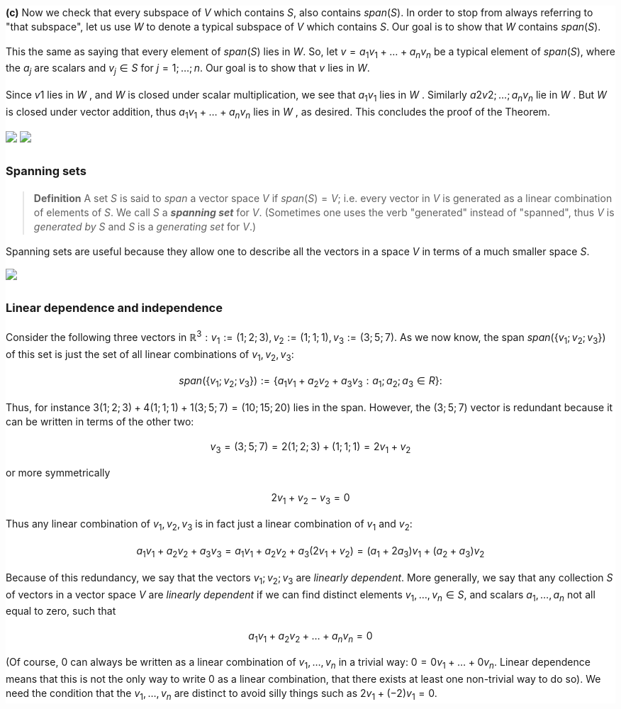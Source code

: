 **(c)** Now we check that every subspace of $V$ which contains $S$, also contains $span(S)$. In order to stop from always referring to "that subspace", let us use $W$ to denote a typical subspace of $V$ which contains $S$. Our goal is to show that $W$ contains $span(S)$.

This the same as saying that every element of $span(S)$ lies in $W$. So, let $v = a_1v_1 + \ldots + a_nv_n$ be a typical element of $span(S)$, where the $a_j$ are scalars and $v_j \in S$ for $j = 1; \ldots ; n$. Our goal is to show that $v$ lies in $W$.

Since $v1$ lies in $W$ , and $W$ is closed under scalar multiplication, we see that $a_1v_1$ lies in $W$ . Similarly $a2v2; \ldots ; a_nv_n$ lie in $W$ . But $W$ is closed under vector addition, thus $a_1v_1 +\ldots+a_nv_n$ lies in $W$ , as desired. This concludes the proof of the Theorem.

![](https://i.imgur.com/wQkheu9.png)
![](https://i.imgur.com/6YAroQ7.png)

### Spanning sets
> **Definition** A set $S$ is said to *span* a vector space $V$ if $span(S) = V$;
i.e. every vector in $V$ is generated as a linear combination of elements of $S$. We call $S$ a ***spanning set*** for $V$. (Sometimes one uses the verb "generated" instead of "spanned", thus $V$ is *generated by* $S$ and $S$ is a *generating set* for $V$.)

Spanning sets are useful because they allow one to describe all the vectors in a space $V$ in terms of a much smaller space $S$. 

![](https://i.imgur.com/He8l5zx.png)

### Linear dependence and independence
Consider the following three vectors in $\mathbb{R}^3: v_1 := (1; 2; 3), v_2 := (1; 1; 1), v_3 := (3; 5; 7)$. As we now know, the span $span(\{v_1; v_2; v_3\})$ of this set is just the set of all linear combinations of $v_1, v_2, v_3$:

$$span(\{v_1; v_2; v_3\}) := \{a_1v_1 + a_2v_2 + a_3v_3 : a_1; a_2; a_3 \in R\}:$$

Thus, for instance $3(1; 2; 3) + 4(1; 1; 1) + 1(3; 5; 7) = (10; 15; 20)$ lies in the span. However, the $(3; 5; 7)$ vector is redundant because it can be
written in terms of the other two:

$$v_3 = (3; 5; 7) = 2(1; 2; 3) + (1; 1; 1) = 2v_1 + v_2$$

or more symmetrically

$$2v_1 + v_2 − v_3 = 0$$

Thus any linear combination of $v_1, v_2, v_3$ is in fact just a linear combination of $v_1$ and $v_2$:

$$a_1v_1+a_2v_2+a_3v_3 = a_1v_1+a_2v_2+a_3(2v_1+v_2) = (a_1+2a_3)v_1+(a_2+a_3)v_2$$

Because of this redundancy, we say that the vectors $v_1; v_2; v_3$ are *linearly dependent*. More generally, we say that any collection $S$ of vectors in a vector space $V$ are *linearly dependent* if we can find distinct elements $v_1, \ldots ,v_n \in S$, and scalars $a_1, \ldots ,a_n$ not all equal to zero, such that

$$a_1v_1 + a_2v_2 + \ldots + a_nv_n = 0$$

(Of course, 0 can always be written as a linear combination of $v_1, \ldots ,v_n$ in a trivial way: $0 = 0v_1 + \ldots +0v_n$. Linear dependence means that this is not the only way to write 0 as a linear combination, that there exists at least one non-trivial way to do so). We need the condition that the $v_1, \ldots ,v_n$ are distinct to avoid silly things such as $2v_1 + (−2)v_1 = 0$.
